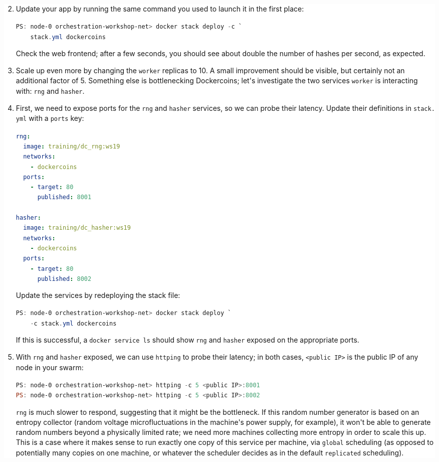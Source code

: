 2.  Update your app by running the same command you used to launch it in the first place:

    ```powershell
    PS: node-0 orchestration-workshop-net> docker stack deploy -c `
        stack.yml dockercoins
    ```

    Check the web frontend; after a few seconds, you should see about double the number of hashes per second, as expected.

3.  Scale up even more by changing the `worker` replicas to 10. A small improvement should be visible, but certainly not an additional factor of 5. Something else is bottlenecking Dockercoins; let's investigate the two services `worker` is interacting with: `rng` and `hasher`.

4.  First, we need to expose ports for the `rng` and `hasher` services, so we can probe their latency. Update their definitions in `stack.yml` with a `ports` key:

    ```yaml
    rng:
      image: training/dc_rng:ws19
      networks:
        - dockercoins
      ports:
        - target: 80
          published: 8001   

    hasher:
      image: training/dc_hasher:ws19
      networks:
        - dockercoins
      ports:
        - target: 80
          published: 8002
    ```

    Update the services by redeploying the stack file:

    ```powershell
    PS: node-0 orchestration-workshop-net> docker stack deploy `
        -c stack.yml dockercoins
    ```

    If this is successful, a `docker service ls` should show `rng` and `hasher` exposed on the appropriate ports.

5.  With `rng` and `hasher` exposed, we can use `httping` to probe their latency; in both cases, `<public IP>` is the public IP of any node in your swarm:

    ```powershell
    PS: node-0 orchestration-workshop-net> httping -c 5 <public IP>:8001
    PS: node-0 orchestration-workshop-net> httping -c 5 <public IP>:8002
    ```

    `rng` is much slower to respond, suggesting that it might be the bottleneck. If this random number generator is based on an entropy collector (random voltage microfluctuations in the machine's power supply, for example), it won't be able to generate random numbers beyond a physically limited rate; we need more machines collecting more entropy in order to scale this up. This is a case where it makes sense to run exactly one copy of this service per machine, via `global` scheduling (as opposed to potentially many copies on one machine, or whatever the scheduler decides as in the default `replicated` scheduling).
